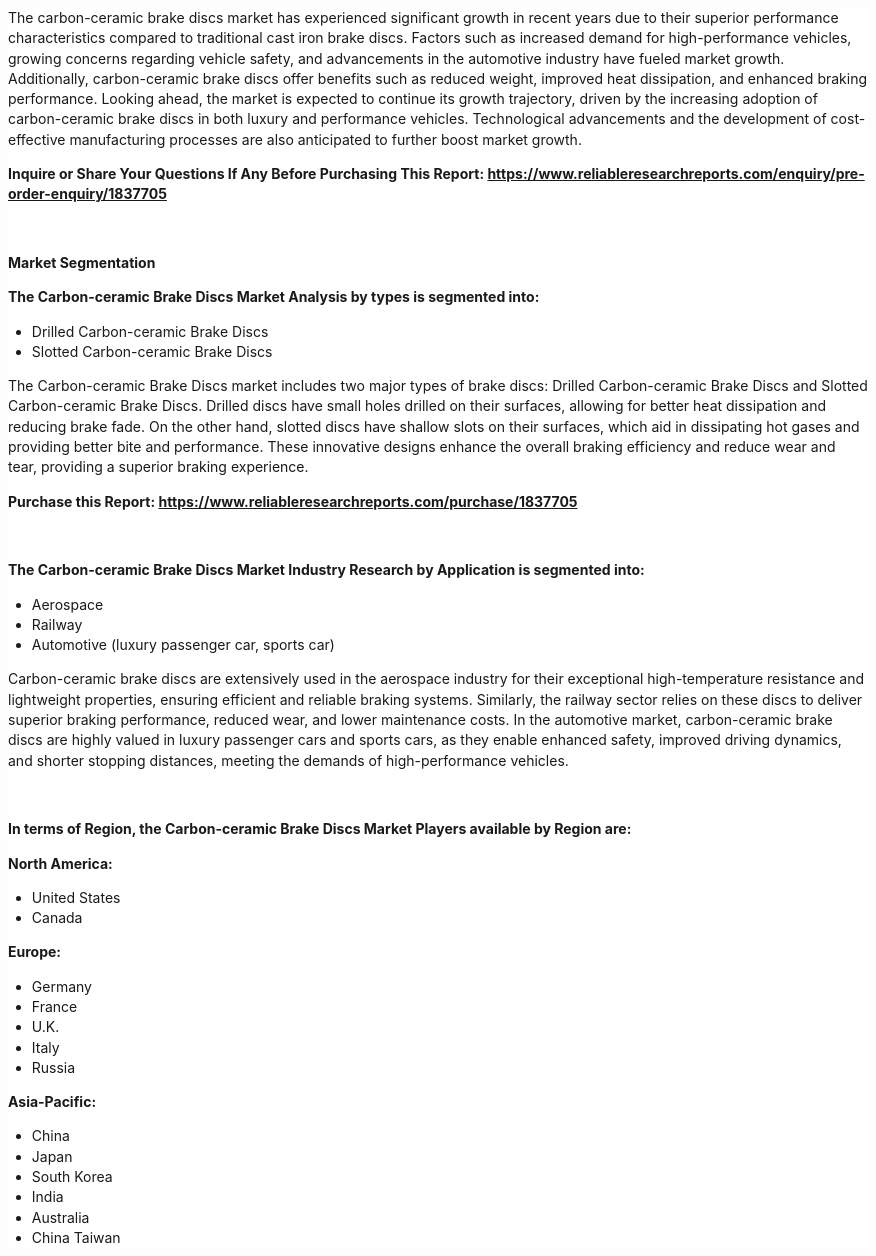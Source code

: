<p><p>The carbon-ceramic brake discs market has experienced significant growth in recent years due to their superior performance characteristics compared to traditional cast iron brake discs. Factors such as increased demand for high-performance vehicles, growing concerns regarding vehicle safety, and advancements in the automotive industry have fueled market growth. Additionally, carbon-ceramic brake discs offer benefits such as reduced weight, improved heat dissipation, and enhanced braking performance. Looking ahead, the market is expected to continue its growth trajectory, driven by the increasing adoption of carbon-ceramic brake discs in both luxury and performance vehicles. Technological advancements and the development of cost-effective manufacturing processes are also anticipated to further boost market growth.</p></p>
<p><strong>Inquire or Share Your Questions If Any Before Purchasing This Report: <a href="https://www.reliableresearchreports.com/enquiry/pre-order-enquiry/1837705">https://www.reliableresearchreports.com/enquiry/pre-order-enquiry/1837705</a></strong></p>
<p>&nbsp;</p>
<p><strong>Market Segmentation</strong></p>
<p><strong>The Carbon-ceramic Brake Discs Market Analysis by types is segmented into:</strong></p>
<p><ul><li>Drilled Carbon-ceramic Brake Discs</li><li>Slotted Carbon-ceramic Brake Discs</li></ul></p>
<p><p>The Carbon-ceramic Brake Discs market includes two major types of brake discs: Drilled Carbon-ceramic Brake Discs and Slotted Carbon-ceramic Brake Discs. Drilled discs have small holes drilled on their surfaces, allowing for better heat dissipation and reducing brake fade. On the other hand, slotted discs have shallow slots on their surfaces, which aid in dissipating hot gases and providing better bite and performance. These innovative designs enhance the overall braking efficiency and reduce wear and tear, providing a superior braking experience.</p></p>
<p><strong>Purchase this Report:&nbsp;<a href="https://www.reliableresearchreports.com/purchase/1837705">https://www.reliableresearchreports.com/purchase/1837705</a></strong></p>
<p>&nbsp;</p>
<p><strong>The Carbon-ceramic Brake Discs Market Industry Research by Application is segmented into:</strong></p>
<p><ul><li>Aerospace</li><li>Railway</li><li>Automotive (luxury passenger car, sports car)</li></ul></p>
<p><p>Carbon-ceramic brake discs are extensively used in the aerospace industry for their exceptional high-temperature resistance and lightweight properties, ensuring efficient and reliable braking systems. Similarly, the railway sector relies on these discs to deliver superior braking performance, reduced wear, and lower maintenance costs. In the automotive market, carbon-ceramic brake discs are highly valued in luxury passenger cars and sports cars, as they enable enhanced safety, improved driving dynamics, and shorter stopping distances, meeting the demands of high-performance vehicles.</p></p>
<p>&nbsp;</p>
<p><strong>In terms of Region, the Carbon-ceramic Brake Discs Market Players available by Region are:</strong></p>
<p>
    <p> <strong> North America: </strong>
        <ul>
            <li>United States</li>
            <li>Canada</li>
        </ul>
        </p> 
    <p> <strong> Europe: </strong>
        <ul>
            <li>Germany</li>
            <li>France</li>
            <li>U.K.</li>
            <li>Italy</li>
            <li>Russia</li>
        </ul>
        </p> 
    <p> <strong> Asia-Pacific: </strong>
        <ul>
            <li>China</li>
            <li>Japan</li>
            <li>South Korea</li>
            <li>India</li>
            <li>Australia</li>
            <li>China Taiwan</li>